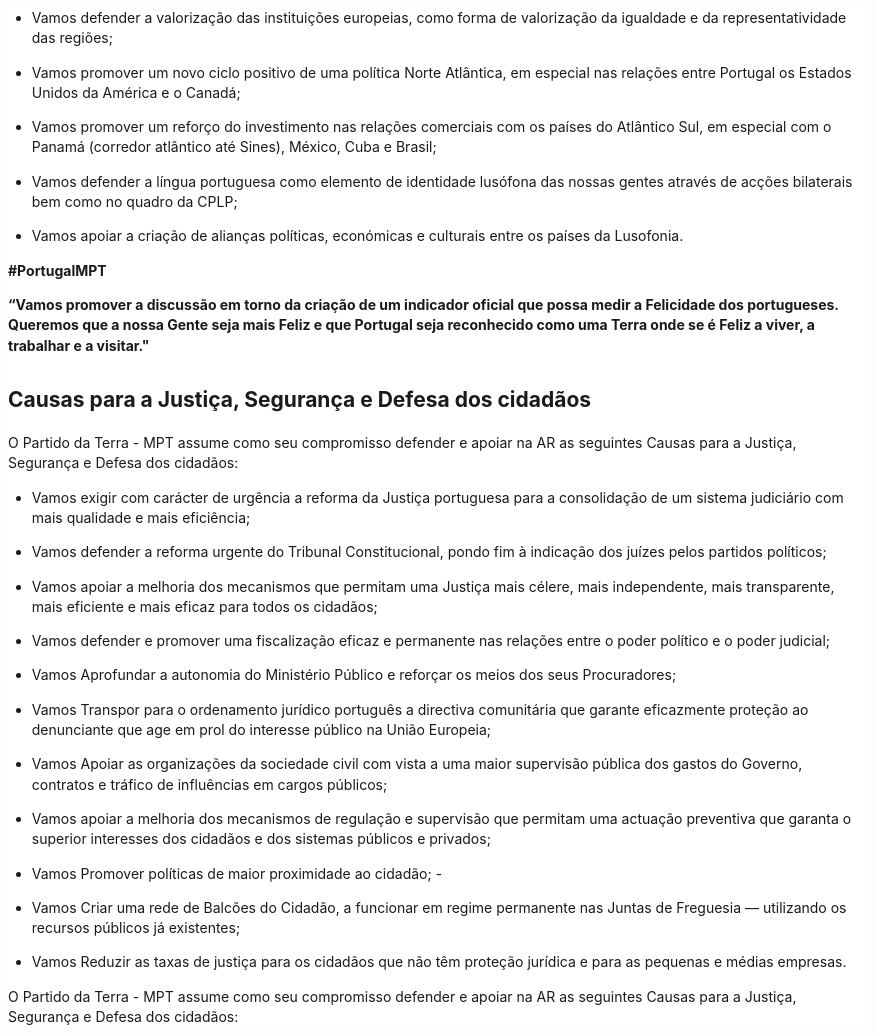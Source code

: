 + Vamos defender a valorização das instituições europeias, como forma de valorização da igualdade e da representatividade das regiões;

+ Vamos promover um novo ciclo positivo de uma política Norte Atlântica, em especial nas relações entre Portugal os Estados Unidos da América e o Canadá;

+ Vamos promover um reforço do investimento nas relações comerciais com os países do Atlântico Sul, em especial com o Panamá (corredor atlântico até Sines), México, Cuba e Brasil;

+ Vamos defender a língua portuguesa como elemento de identidade lusófona das nossas gentes através de acções bilaterais bem como no quadro da CPLP;

+ Vamos apoiar a criação de alianças políticas, económicas e culturais entre os países da Lusofonia.

**#PortugalMPT**

**“Vamos promover a discussão em torno da criação de um indicador oficial que possa medir a Felicidade dos portugueses. Queremos que a nossa Gente seja mais Feliz e que Portugal seja reconhecido como uma Terra onde se é Feliz a viver, a trabalhar e a visitar."**

## Causas para a Justiça, Segurança e Defesa dos cidadãos

O Partido da Terra - MPT assume como seu compromisso defender e apoiar na AR as seguintes Causas para a Justiça, Segurança e Defesa dos cidadãos:

+ Vamos exigir com carácter de urgência a reforma da Justiça portuguesa para a consolidação de um sistema judiciário com mais qualidade e mais eficiência;

+ Vamos defender a reforma urgente do Tribunal Constitucional, pondo fim à indicação dos juízes pelos partidos políticos;

+ Vamos apoiar a melhoria dos mecanismos que permitam uma Justiça mais célere, mais independente, mais transparente, mais eficiente e mais eficaz para todos os cidadãos;

+ Vamos defender e promover uma fiscalização eficaz e permanente nas relações entre o poder político e o poder judicial;

+ Vamos Aprofundar a autonomia do Ministério Público e reforçar os meios dos seus Procuradores;

+ Vamos Transpor para o ordenamento jurídico português a directiva comunitária que garante eficazmente proteção ao denunciante que age em prol do interesse público na União Europeia;

+ Vamos Apoiar as organizações da sociedade civil com vista a uma maior supervisão pública dos gastos do Governo, contratos e tráfico de influências em cargos públicos;

+ Vamos apoiar a melhoria dos mecanismos de regulação e supervisão que permitam uma actuação preventiva que garanta o superior interesses dos cidadãos e dos sistemas públicos e privados;

+ Vamos Promover políticas de maior proximidade ao cidadão; -

+ Vamos Criar uma rede de Balcões do Cidadão, a funcionar em regime permanente nas Juntas de Freguesia — utilizando os recursos públicos já existentes;

+ Vamos Reduzir as taxas de justiça para os cidadãos que não têm proteção jurídica e para as pequenas e médias empresas.

O Partido da Terra - MPT assume como seu compromisso defender e apoiar na AR as seguintes Causas para a Justiça,
Segurança e Defesa dos cidadãos:
